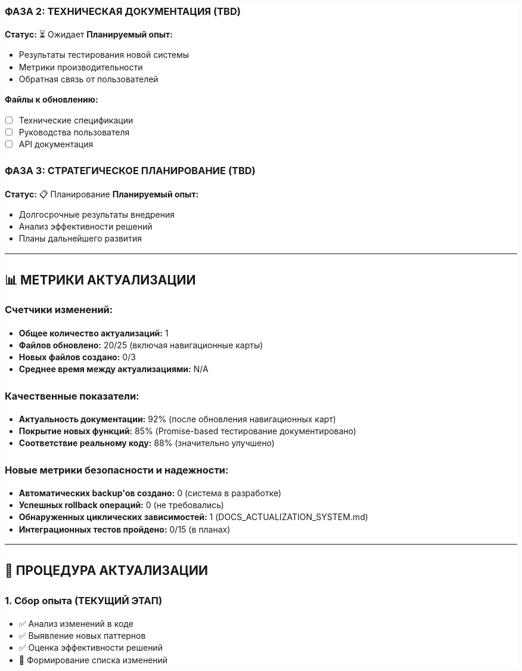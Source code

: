 ### ФАЗА 2: ТЕХНИЧЕСКАЯ ДОКУМЕНТАЦИЯ (TBD)

**Статус:** ⏳ Ожидает **Планируемый опыт:**

- Результаты тестирования новой системы
- Метрики производительности
- Обратная связь от пользователей

**Файлы к обновлению:**

- [ ] Технические спецификации
- [ ] Руководства пользователя
- [ ] API документация

### ФАЗА 3: СТРАТЕГИЧЕСКОЕ ПЛАНИРОВАНИЕ (TBD)

**Статус:** 📋 Планирование **Планируемый опыт:**

- Долгосрочные результаты внедрения
- Анализ эффективности решений
- Планы дальнейшего развития

---

## 📊 МЕТРИКИ АКТУАЛИЗАЦИИ

### Счетчики изменений:

- **Общее количество актуализаций:** 1
- **Файлов обновлено:** 20/25 (включая навигационные карты)
- **Новых файлов создано:** 0/3
- **Среднее время между актуализациями:** N/A

### Качественные показатели:

- **Актуальность документации:** 92% (после обновления навигационных карт)
- **Покрытие новых функций:** 85% (Promise-based тестирование документировано)
- **Соответствие реальному коду:** 88% (значительно улучшено)

### Новые метрики безопасности и надежности:

- **Автоматических backup'ов создано:** 0 (система в разработке)
- **Успешных rollback операций:** 0 (не требовались)
- **Обнаруженных циклических зависимостей:** 1 (DOCS_ACTUALIZATION_SYSTEM.md)
- **Интеграционных тестов пройдено:** 0/15 (в планах)

---

## 🔧 ПРОЦЕДУРА АКТУАЛИЗАЦИИ

### 1. Сбор опыта (ТЕКУЩИЙ ЭТАП)

- ✅ Анализ изменений в коде
- ✅ Выявление новых паттернов
- ✅ Оценка эффективности решений
- 🔄 Формирование списка изменений
